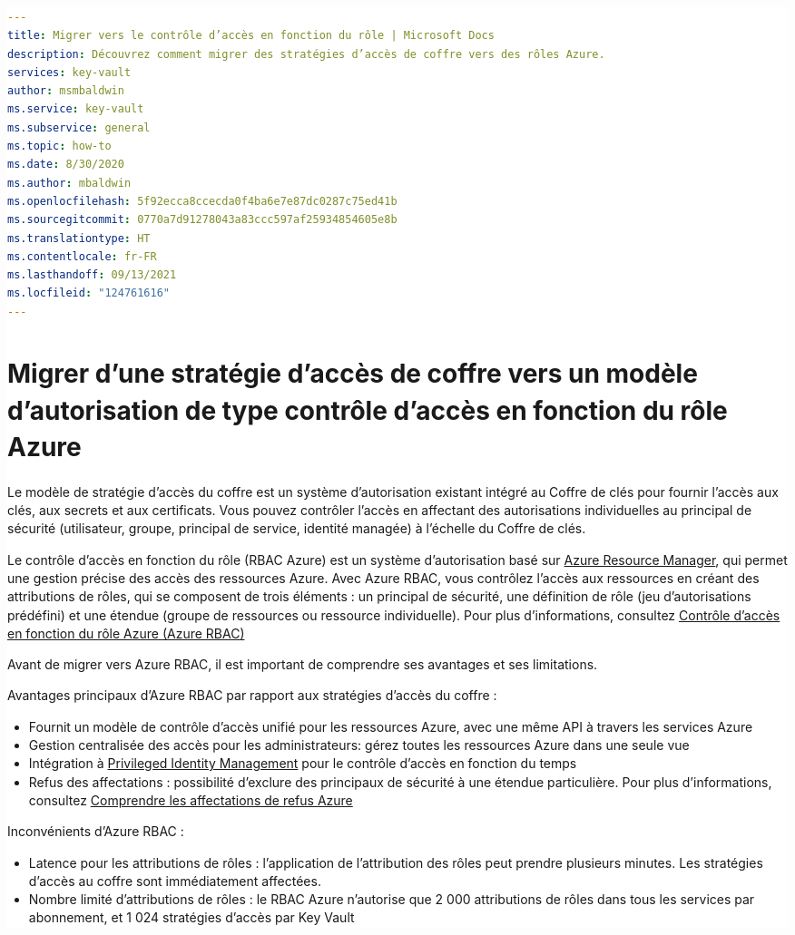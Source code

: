 ```yaml
---
title: Migrer vers le contrôle d’accès en fonction du rôle | Microsoft Docs
description: Découvrez comment migrer des stratégies d’accès de coffre vers des rôles Azure.
services: key-vault
author: msmbaldwin
ms.service: key-vault
ms.subservice: general
ms.topic: how-to
ms.date: 8/30/2020
ms.author: mbaldwin
ms.openlocfilehash: 5f92ecca8ccecda0f4ba6e7e87dc0287c75ed41b
ms.sourcegitcommit: 0770a7d91278043a83ccc597af25934854605e8b
ms.translationtype: HT
ms.contentlocale: fr-FR
ms.lasthandoff: 09/13/2021
ms.locfileid: "124761616"
---
```

# <a name="migrate-from-vault-access-policy-to-an-azure-role-based-access-control-permission-model"></a>Migrer d’une stratégie d’accès de coffre vers un modèle d’autorisation de type contrôle d’accès en fonction du rôle Azure

Le modèle de stratégie d’accès du coffre est un système d’autorisation existant intégré au Coffre de clés pour fournir l’accès aux clés, aux secrets et aux certificats. Vous pouvez contrôler l’accès en affectant des autorisations individuelles au principal de sécurité (utilisateur, groupe, principal de service, identité managée) à l’échelle du Coffre de clés. 

Le contrôle d’accès en fonction du rôle (RBAC Azure) est un système d’autorisation basé sur [Azure Resource Manager](../../azure-resource-manager/management/overview.md), qui permet une gestion précise des accès des ressources Azure. Avec Azure RBAC, vous contrôlez l’accès aux ressources en créant des attributions de rôles, qui se composent de trois éléments : un principal de sécurité, une définition de rôle (jeu d’autorisations prédéfini) et une étendue (groupe de ressources ou ressource individuelle). Pour plus d’informations, consultez [Contrôle d’accès en fonction du rôle Azure (Azure RBAC)](../../role-based-access-control/overview.md)

Avant de migrer vers Azure RBAC, il est important de comprendre ses avantages et ses limitations.

Avantages principaux d’Azure RBAC par rapport aux stratégies d’accès du coffre :
- Fournit un modèle de contrôle d’accès unifié pour les ressources Azure, avec une même API à travers les services Azure
- Gestion centralisée des accès pour les administrateurs: gérez toutes les ressources Azure dans une seule vue
- Intégration à [Privileged Identity Management](../../active-directory/privileged-identity-management/pim-configure.md) pour le contrôle d’accès en fonction du temps
- Refus des affectations : possibilité d’exclure des principaux de sécurité à une étendue particulière. Pour plus d’informations, consultez [Comprendre les affectations de refus Azure](../../role-based-access-control/deny-assignments.md)

Inconvénients d’Azure RBAC :
- Latence pour les attributions de rôles : l’application de l’attribution des rôles peut prendre plusieurs minutes. Les stratégies d’accès au coffre sont immédiatement affectées.
- Nombre limité d’attributions de rôles : le RBAC Azure n’autorise que 2 000 attributions de rôles dans tous les services par abonnement, et 1 024 stratégies d’accès par Key Vault

